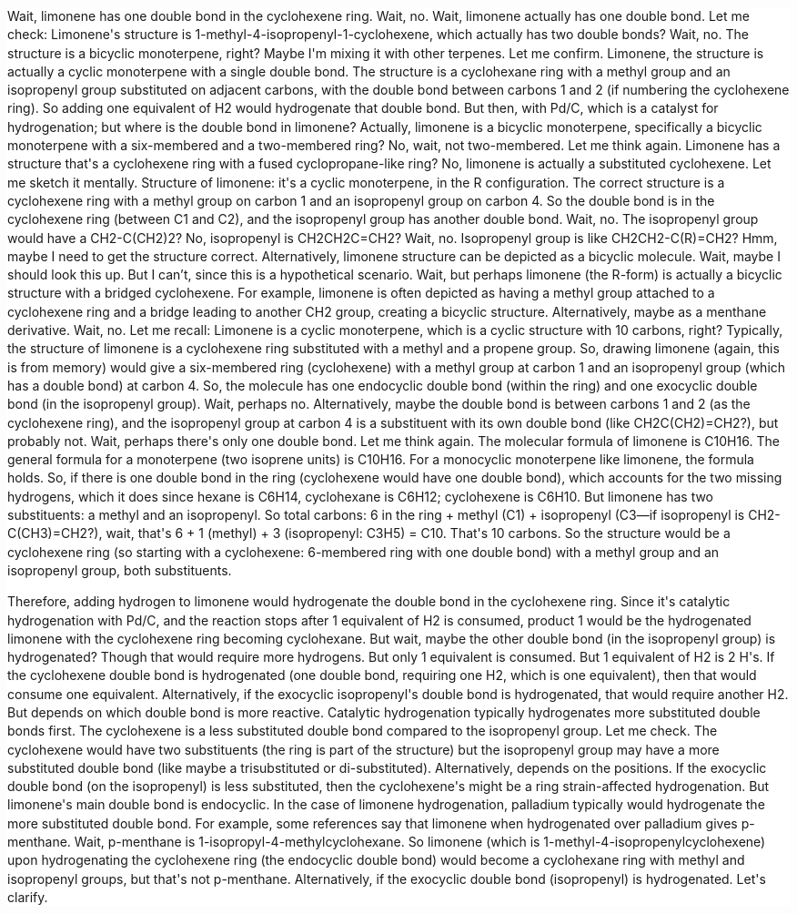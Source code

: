 Wait, limonene has one double bond in the cyclohexene ring. Wait, no. Wait, limonene actually has one double bond. Let me check: Limonene's structure is 1-methyl-4-isopropenyl-1-cyclohexene, which actually has two double bonds? Wait, no. The structure is a bicyclic monoterpene, right? Maybe I'm mixing it with other terpenes. Let me confirm. Limonene, the structure is actually a cyclic monoterpene with a single double bond. The structure is a cyclohexane ring with a methyl group and an isopropenyl group substituted on adjacent carbons, with the double bond between carbons 1 and 2 (if numbering the cyclohexene ring). So adding one equivalent of H2 would hydrogenate that double bond. But then, with Pd/C, which is a catalyst for hydrogenation; but where is the double bond in limonene? Actually, limonene is a bicyclic monoterpene, specifically a bicyclic monoterpene with a six-membered and a two-membered ring? No, wait, not two-membered. Let me think again. Limonene has a structure that's a cyclohexene ring with a fused cyclopropane-like ring? No, limonene is actually a substituted cyclohexene. Let me sketch it mentally. Structure of limonene: it's a cyclic monoterpene, in the R configuration. The correct structure is a cyclohexene ring with a methyl group on carbon 1 and an isopropenyl group on carbon 4. So the double bond is in the cyclohexene ring (between C1 and C2), and the isopropenyl group has another double bond. Wait, no. The isopropenyl group would have a CH2-C(CH2)2? No, isopropenyl is CH2CH2C=CH2? Wait, no. Isopropenyl group is like CH2CH2-C(R)=CH2? Hmm, maybe I need to get the structure correct. Alternatively, limonene structure can be depicted as a bicyclic molecule. Wait, maybe I should look this up. But I can’t, since this is a hypothetical scenario. Wait, but perhaps limonene (the R-form) is actually a bicyclic structure with a bridged cyclohexene. For example, limonene is often depicted as having a methyl group attached to a cyclohexene ring and a bridge leading to another CH2 group, creating a bicyclic structure. Alternatively, maybe as a menthane derivative. Wait, no. Let me recall: Limonene is a cyclic monoterpene, which is a cyclic structure with 10 carbons, right? Typically, the structure of limonene is a cyclohexene ring substituted with a methyl and a propene group. So, drawing limonene (again, this is from memory) would give a six-membered ring (cyclohexene) with a methyl group at carbon 1 and an isopropenyl group (which has a double bond) at carbon 4. So, the molecule has one endocyclic double bond (within the ring) and one exocyclic double bond (in the isopropenyl group). Wait, perhaps no. Alternatively, maybe the double bond is between carbons 1 and 2 (as the cyclohexene ring), and the isopropenyl group at carbon 4 is a substituent with its own double bond (like CH2C(CH2)=CH2?), but probably not. Wait, perhaps there's only one double bond. Let me think again. The molecular formula of limonene is C10H16. The general formula for a monoterpene (two isoprene units) is C10H16. For a monocyclic monoterpene like limonene, the formula holds. So, if there is one double bond in the ring (cyclohexene would have one double bond), which accounts for the two missing hydrogens, which it does since hexane is C6H14, cyclohexane is C6H12; cyclohexene is C6H10. But limonene has two substituents: a methyl and an isopropenyl. So total carbons: 6 in the ring + methyl (C1) + isopropenyl (C3—if isopropenyl is CH2-C(CH3)=CH2?), wait, that's 6 + 1 (methyl) + 3 (isopropenyl: C3H5) = C10. That's 10 carbons. So the structure would be a cyclohexene ring (so starting with a cyclohexene: 6-membered ring with one double bond) with a methyl group and an isopropenyl group, both substituents.

Therefore, adding hydrogen to limonene would hydrogenate the double bond in the cyclohexene ring. Since it's catalytic hydrogenation with Pd/C, and the reaction stops after 1 equivalent of H2 is consumed, product 1 would be the hydrogenated limonene with the cyclohexene ring becoming cyclohexane. But wait, maybe the other double bond (in the isopropenyl group) is hydrogenated? Though that would require more hydrogens. But only 1 equivalent is consumed. But 1 equivalent of H2 is 2 H's. If the cyclohexene double bond is hydrogenated (one double bond, requiring one H2, which is one equivalent), then that would consume one equivalent. Alternatively, if the exocyclic isopropenyl's double bond is hydrogenated, that would require another H2. But depends on which double bond is more reactive. Catalytic hydrogenation typically hydrogenates more substituted double bonds first. The cyclohexene is a less substituted double bond compared to the isopropenyl group. Let me check. The cyclohexene would have two substituents (the ring is part of the structure) but the isopropenyl group may have a more substituted double bond (like maybe a trisubstituted or di-substituted). Alternatively, depends on the positions. If the exocyclic double bond (on the isopropenyl) is less substituted, then the cyclohexene's might be a ring strain-affected hydrogenation. But limonene's main double bond is endocyclic. In the case of limonene hydrogenation, palladium typically would hydrogenate the more substituted double bond. For example, some references say that limonene when hydrogenated over palladium gives p-menthane. Wait, p-menthane is 1-isopropyl-4-methylcyclohexane. So limonene (which is 1-methyl-4-isopropenylcyclohexene) upon hydrogenating the cyclohexene ring (the endocyclic double bond) would become a cyclohexane ring with methyl and isopropenyl groups, but that's not p-menthane. Alternatively, if the exocyclic double bond (isopropenyl) is hydrogenated. Let's clarify.
